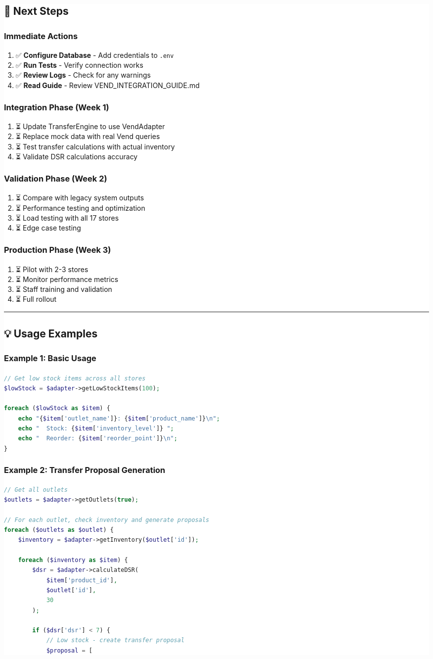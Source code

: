 
## 🎯 Next Steps

### Immediate Actions
1. ✅ **Configure Database** - Add credentials to `.env`
2. ✅ **Run Tests** - Verify connection works
3. ✅ **Review Logs** - Check for any warnings
4. ✅ **Read Guide** - Review VEND_INTEGRATION_GUIDE.md

### Integration Phase (Week 1)
1. ⏳ Update TransferEngine to use VendAdapter
2. ⏳ Replace mock data with real Vend queries
3. ⏳ Test transfer calculations with actual inventory
4. ⏳ Validate DSR calculations accuracy

### Validation Phase (Week 2)
1. ⏳ Compare with legacy system outputs
2. ⏳ Performance testing and optimization
3. ⏳ Load testing with all 17 stores
4. ⏳ Edge case testing

### Production Phase (Week 3)
1. ⏳ Pilot with 2-3 stores
2. ⏳ Monitor performance metrics
3. ⏳ Staff training and validation
4. ⏳ Full rollout

---

## 💡 Usage Examples

### Example 1: Basic Usage
```php
// Get low stock items across all stores
$lowStock = $adapter->getLowStockItems(100);

foreach ($lowStock as $item) {
    echo "{$item['outlet_name']}: {$item['product_name']}\n";
    echo "  Stock: {$item['inventory_level']} ";
    echo "  Reorder: {$item['reorder_point']}\n";
}
```

### Example 2: Transfer Proposal Generation
```php
// Get all outlets
$outlets = $adapter->getOutlets(true);

// For each outlet, check inventory and generate proposals
foreach ($outlets as $outlet) {
    $inventory = $adapter->getInventory($outlet['id']);
    
    foreach ($inventory as $item) {
        $dsr = $adapter->calculateDSR(
            $item['product_id'],
            $outlet['id'],
            30
        );
        
        if ($dsr['dsr'] < 7) {
            // Low stock - create transfer proposal
            $proposal = [
```